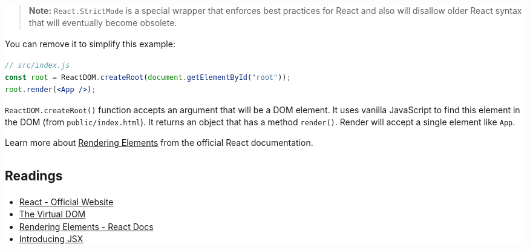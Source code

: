 > **Note:** `React.StrictMode` is a special wrapper that enforces best practices for React and also will disallow older React syntax that will eventually become obsolete.

You can remove it to simplify this example:

```jsx
// src/index.js
const root = ReactDOM.createRoot(document.getElementById("root"));
root.render(<App />);
```

`ReactDOM.createRoot()` function accepts an argument that will be a DOM element. It uses vanilla JavaScript to find this element in the DOM (from `public/index.html`). It returns an object that has a method `render()`. Render will accept a single element like `App`.

Learn more about [Rendering Elements](https://reactjs.org/docs/rendering-elements.html) from the official React documentation.

## Readings

- [React - Official Website](https://reactjs.org/)
- [The Virtual DOM](https://www.codecademy.com/articles/react-virtual-dom)
- [Rendering Elements - React Docs](https://reactjs.org/docs/rendering-elements.html)
- [Introducing JSX](https://reactjs.org/docs/introducing-jsx.html)
